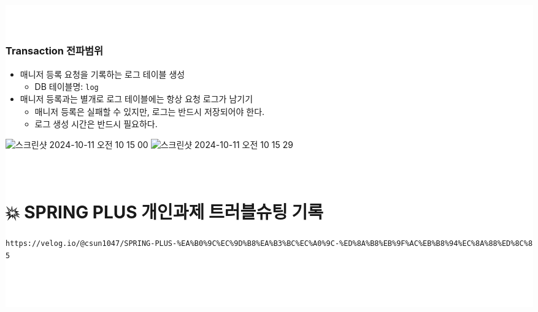 <br>
<br>

### Transaction 전파범위
- 매니저 등록 요청을 기록하는 로그 테이블 생성
    - DB 테이블명: `log`
- 매니저 등록과는 별개로 로그 테이블에는 항상 요청 로그가 남기기
    - 매니저 등록은 실패할 수 있지만, 로그는 반드시 저장되어야 한다.
    - 로그 생성 시간은 반드시 필요하다.
<img width="639" alt="스크린샷 2024-10-11 오전 10 15 00" src="https://github.com/user-attachments/assets/708643d6-08a9-46d7-9338-150ea9f87d67">
<img width="651" alt="스크린샷 2024-10-11 오전 10 15 29" src="https://github.com/user-attachments/assets/ddb13245-d026-4ae1-94f2-ce4267f3aaeb">

<br>
<br>
<br>


# 💥 SPRING PLUS 개인과제 트러블슈팅 기록
`https://velog.io/@csun1047/SPRING-PLUS-%EA%B0%9C%EC%9D%B8%EA%B3%BC%EC%A0%9C-%ED%8A%B8%EB%9F%AC%EB%B8%94%EC%8A%88%ED%8C%85`

<br>
<br>
<br>
